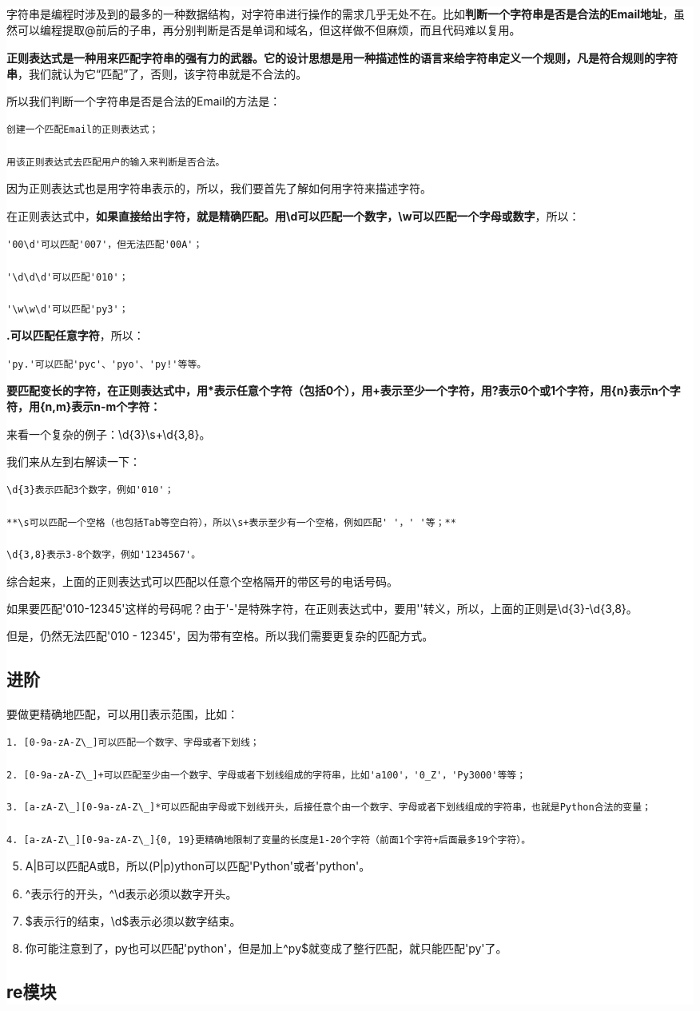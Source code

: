字符串是编程时涉及到的最多的一种数据结构，对字符串进行操作的需求几乎无处不在。比如**判断一个字符串是否是合法的Email地址**，虽然可以编程提取@前后的子串，再分别判断是否是单词和域名，但这样做不但麻烦，而且代码难以复用。

**正则表达式是一种用来匹配字符串的强有力的武器。**它的设计思想是**用一种描述性的语言来给字符串定义一个规则，凡是符合规则的字符串**，我们就认为它“匹配”了，否则，该字符串就是不合法的。

所以我们判断一个字符串是否是合法的Email的方法是：

    创建一个匹配Email的正则表达式；

    用该正则表达式去匹配用户的输入来判断是否合法。

因为正则表达式也是用字符串表示的，所以，我们要首先了解如何用字符来描述字符。

在正则表达式中，**如果直接给出字符，就是精确匹配。用\d可以匹配一个数字，\w可以匹配一个字母或数字**，所以：

    '00\d'可以匹配'007'，但无法匹配'00A'；

    '\d\d\d'可以匹配'010'；

    '\w\w\d'可以匹配'py3'；

**.可以匹配任意字符**，所以：

    'py.'可以匹配'pyc'、'pyo'、'py!'等等。

**要匹配变长的字符，在正则表达式中，用*表示任意个字符（包括0个），用+表示至少一个字符，用?表示0个或1个字符，用{n}表示n个字符，用{n,m}表示n-m个字符：**

来看一个复杂的例子：\d{3}\s+\d{3,8}。

我们来从左到右解读一下：

    \d{3}表示匹配3个数字，例如'010'；

    **\s可以匹配一个空格（也包括Tab等空白符），所以\s+表示至少有一个空格，例如匹配' '，' '等；**

    \d{3,8}表示3-8个数字，例如'1234567'。

综合起来，上面的正则表达式可以匹配以任意个空格隔开的带区号的电话号码。

如果要匹配'010-12345'这样的号码呢？由于'-'是特殊字符，在正则表达式中，要用'\'转义，所以，上面的正则是\d{3}\-\d{3,8}。

但是，仍然无法匹配'010 - 12345'，因为带有空格。所以我们需要更复杂的匹配方式。
## 进阶

要做更精确地匹配，可以用[]表示范围，比如：

    1. [0-9a-zA-Z\_]可以匹配一个数字、字母或者下划线；

    2. [0-9a-zA-Z\_]+可以匹配至少由一个数字、字母或者下划线组成的字符串，比如'a100'，'0_Z'，'Py3000'等等；

    3. [a-zA-Z\_][0-9a-zA-Z\_]*可以匹配由字母或下划线开头，后接任意个由一个数字、字母或者下划线组成的字符串，也就是Python合法的变量；

    4. [a-zA-Z\_][0-9a-zA-Z\_]{0, 19}更精确地限制了变量的长度是1-20个字符（前面1个字符+后面最多19个字符）。

5. A|B可以匹配A或B，所以(P|p)ython可以匹配'Python'或者'python'。

6. ^表示行的开头，^\d表示必须以数字开头。

7. $表示行的结束，\d$表示必须以数字结束。

8. 你可能注意到了，py也可以匹配'python'，但是加上^py$就变成了整行匹配，就只能匹配'py'了。

## re模块
